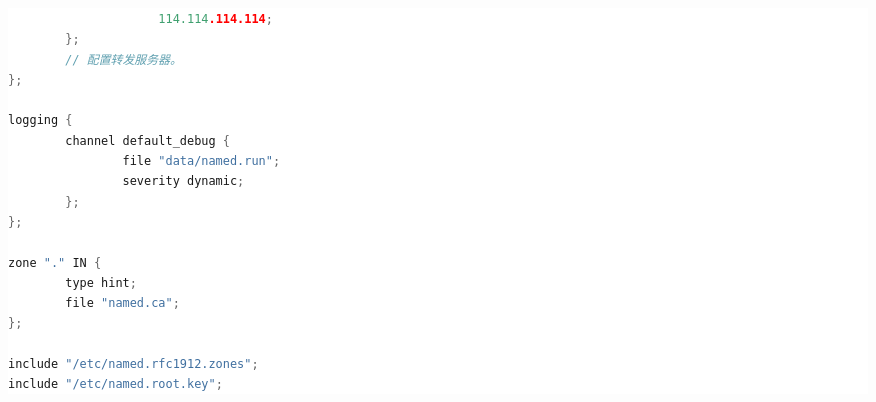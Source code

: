 ```c
        			 114.114.114.114;
        };
        // 配置转发服务器。
};

logging {
        channel default_debug {
                file "data/named.run";
                severity dynamic;
        };
};

zone "." IN {
        type hint;
        file "named.ca";
};

include "/etc/named.rfc1912.zones";
include "/etc/named.root.key";
```

